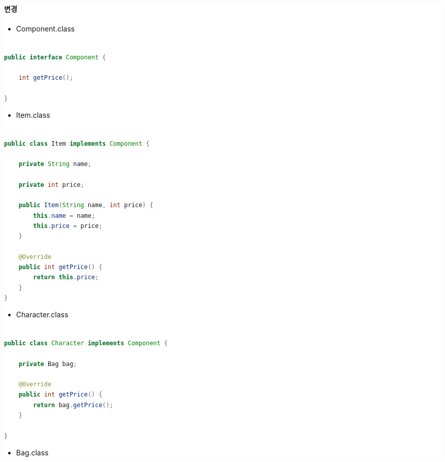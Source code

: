 #### 변경

+ Component.class

~~~java

public interface Component {
  
    int getPrice();

}

~~~

+ Item.class

~~~java

public class Item implements Component {

    private String name;

    private int price;

    public Item(String name, int price) {
        this.name = name;
        this.price = price;
    }

    @Override
    public int getPrice() {
        return this.price;
    }
}

~~~

+ Character.class

~~~java

public class Character implements Component {

    private Bag bag;

    @Override
    public int getPrice() {
        return bag.getPrice();
    }

}

~~~

+ Bag.class
